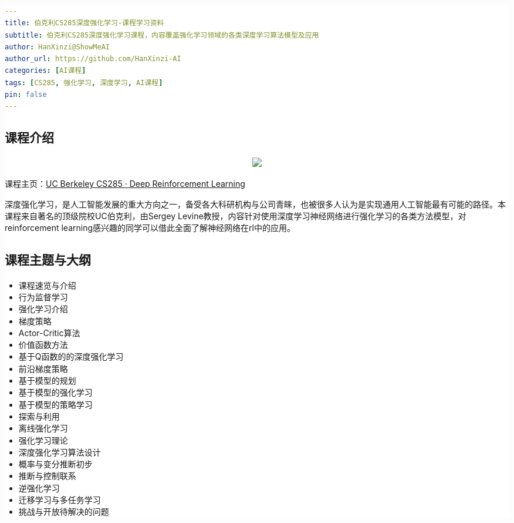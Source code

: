 ```yaml
---
title: 伯克利CS285深度强化学习-课程学习资料
subtitle: 伯克利CS285深度强化学习课程，内容覆盖强化学习领域的各类深度学习算法模型及应用
author: HanXinzi@ShowMeAI
author_url: https://github.com/HanXinzi-AI
categories: [AI课程]
tags: [CS285, 强化学习, 深度学习, AI课程]
pin: false
---
```


<meta http-equiv="X-UA-Compatible" content="IE=edge">
<meta name="viewport" content="width=device-width, initial-scale=1">
<link href='https://fonts.googleapis.com/css?family=Inconsolata:400,700' rel='stylesheet' type='text/css'>
<link rel="stylesheet" href="/assets/vendor/normalize-css/normalize.css">
<link rel="stylesheet" href="/css/main.css">
<link rel="stylesheet" href="/assets/vendor/highlight/styles/solarized_dark.css">
<link rel="stylesheet" href="/assets/vendor/font-awesome/css/font-awesome.css">
<link rel="shortcut icon" href="/favicon.ico"/>

## 课程介绍

<div align="center">
<img src="http://ww1.sinaimg.cn/large/0060yMmAly1gt80zykfkmj31ky0funa5.jpg" referrerpolicy="no-referrer" width = "100%" />
</div>

课程主页：[UC Berkeley CS285 · Deep Reinforcement Learning](http://rail.eecs.berkeley.edu/deeprlcourse-fa20/)

深度强化学习，是人工智能发展的重大方向之一，备受各大科研机构与公司青睐，也被很多人认为是实现通用人工智能最有可能的路径。本课程来自著名的顶级院校UC伯克利，由Sergey Levine教授，内容针对使用深度学习神经网络进行强化学习的各类方法模型，对reinforcement learning感兴趣的同学可以借此全面了解神经网络在rl中的应用。

## 课程主题与大纲

- 课程速览与介绍
- 行为监督学习
- 强化学习介绍
- 梯度策略
- Actor-Critic算法
- 价值函数方法
- 基于Q函数的的深度强化学习
- 前沿梯度策略
- 基于模型的规划
- 基于模型的强化学习
- 基于模型的策略学习
- 探索与利用
- 离线强化学习
- 强化学习理论
- 深度强化学习算法设计
- 概率与变分推断初步
- 推断与控制联系
- 逆强化学习
- 迁移学习与多任务学习
- 挑战与开放待解决的问题
